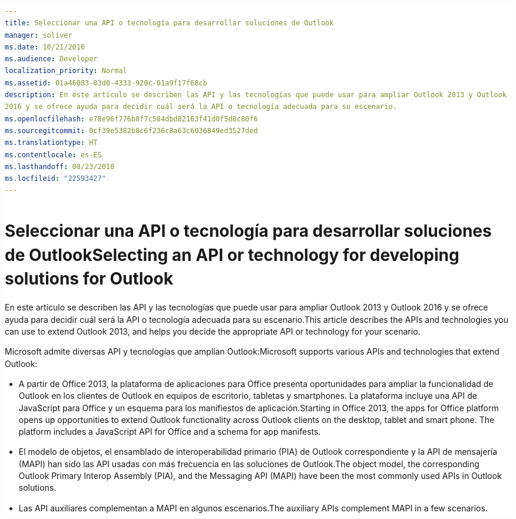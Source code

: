 ```yaml
---
title: Seleccionar una API o tecnología para desarrollar soluciones de Outlook
manager: soliver
ms.date: 10/21/2016
ms.audience: Developer
localization_priority: Normal
ms.assetid: 01a46083-03d0-4333-920c-01a9f17f68cb
description: En este artículo se describen las API y las tecnologías que puede usar para ampliar Outlook 2013 y Outlook 2016 y se ofrece ayuda para decidir cuál será la API o tecnología adecuada para su escenario.
ms.openlocfilehash: e78e96f776b8f7c584dbd82163f41d0f5d8c80f6
ms.sourcegitcommit: 0cf39e5382b8c6f236c8a63c6036849ed3527ded
ms.translationtype: HT
ms.contentlocale: es-ES
ms.lasthandoff: 08/23/2018
ms.locfileid: "22593427"
---
```

# <a name="selecting-an-api-or-technology-for-developing-solutions-for-outlook"></a><span data-ttu-id="2d0e9-103">Seleccionar una API o tecnología para desarrollar soluciones de Outlook</span><span class="sxs-lookup"><span data-stu-id="2d0e9-103">Selecting an API or technology for developing solutions for Outlook</span></span>

<span data-ttu-id="2d0e9-104">En este artículo se describen las API y las tecnologías que puede usar para ampliar Outlook 2013 y Outlook 2016 y se ofrece ayuda para decidir cuál será la API o tecnología adecuada para su escenario.</span><span class="sxs-lookup"><span data-stu-id="2d0e9-104">This article describes the APIs and technologies you can use to extend Outlook 2013, and helps you decide the appropriate API or technology for your scenario.</span></span>
  
<span data-ttu-id="2d0e9-105">Microsoft admite diversas API y tecnologías que amplían Outlook:</span><span class="sxs-lookup"><span data-stu-id="2d0e9-105">Microsoft supports various APIs and technologies that extend Outlook:</span></span> 
  
- <span data-ttu-id="2d0e9-p101">A partir de Office 2013, la plataforma de aplicaciones para Office presenta oportunidades para ampliar la funcionalidad de Outlook en los clientes de Outlook en equipos de escritorio, tabletas y smartphones. La plataforma incluye una API de JavaScript para Office y un esquema para los manifiestos de aplicación.</span><span class="sxs-lookup"><span data-stu-id="2d0e9-p101">Starting in Office 2013, the apps for Office platform opens up opportunities to extend Outlook functionality across Outlook clients on the desktop, tablet and smart phone. The platform includes a JavaScript API for Office and a schema for app manifests.</span></span>
    
- <span data-ttu-id="2d0e9-108">El modelo de objetos, el ensamblado de interoperabilidad primario (PIA) de Outlook correspondiente y la API de mensajería (MAPI) han sido las API usadas con más frecuencia en las soluciones de Outlook.</span><span class="sxs-lookup"><span data-stu-id="2d0e9-108">The object model, the corresponding Outlook Primary Interop Assembly (PIA), and the Messaging API (MAPI) have been the most commonly used APIs in Outlook solutions.</span></span>
    
- <span data-ttu-id="2d0e9-109">Las API auxiliares complementan a MAPI en algunos escenarios.</span><span class="sxs-lookup"><span data-stu-id="2d0e9-109">The auxiliary APIs complement MAPI in a few scenarios.</span></span>
    